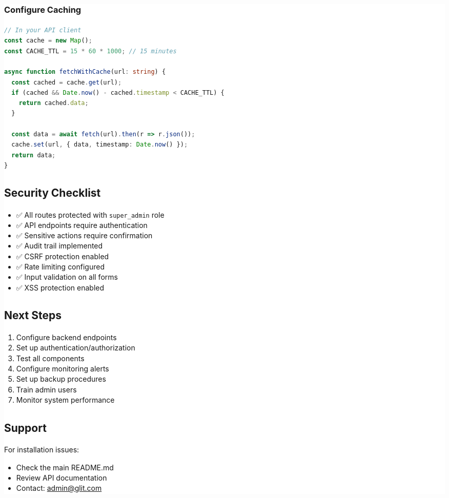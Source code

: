 ### Configure Caching

```typescript
// In your API client
const cache = new Map();
const CACHE_TTL = 15 * 60 * 1000; // 15 minutes

async function fetchWithCache(url: string) {
  const cached = cache.get(url);
  if (cached && Date.now() - cached.timestamp < CACHE_TTL) {
    return cached.data;
  }

  const data = await fetch(url).then(r => r.json());
  cache.set(url, { data, timestamp: Date.now() });
  return data;
}
```

## Security Checklist

- ✅ All routes protected with `super_admin` role
- ✅ API endpoints require authentication
- ✅ Sensitive actions require confirmation
- ✅ Audit trail implemented
- ✅ CSRF protection enabled
- ✅ Rate limiting configured
- ✅ Input validation on all forms
- ✅ XSS protection enabled

## Next Steps

1. Configure backend endpoints
2. Set up authentication/authorization
3. Test all components
4. Configure monitoring alerts
5. Set up backup procedures
6. Train admin users
7. Monitor system performance

## Support

For installation issues:
- Check the main README.md
- Review API documentation
- Contact: admin@glit.com
